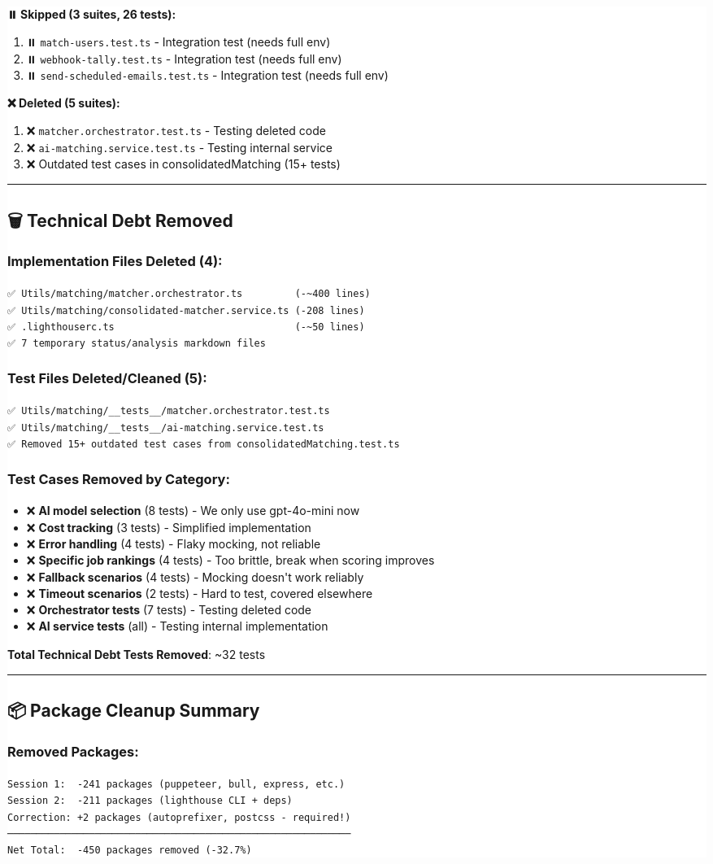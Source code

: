 **⏸️ Skipped (3 suites, 26 tests):**
1. ⏸️ `match-users.test.ts` - Integration test (needs full env)
2. ⏸️ `webhook-tally.test.ts` - Integration test (needs full env)
3. ⏸️ `send-scheduled-emails.test.ts` - Integration test (needs full env)

**❌ Deleted (5 suites):**
1. ❌ `matcher.orchestrator.test.ts` - Testing deleted code
2. ❌ `ai-matching.service.test.ts` - Testing internal service
3. ❌ Outdated test cases in consolidatedMatching (15+ tests)

---

## 🗑️ Technical Debt Removed

### Implementation Files Deleted (4):
```
✅ Utils/matching/matcher.orchestrator.ts         (-~400 lines)
✅ Utils/matching/consolidated-matcher.service.ts (-208 lines)  
✅ .lighthouserc.ts                               (-~50 lines)
✅ 7 temporary status/analysis markdown files
```

### Test Files Deleted/Cleaned (5):
```
✅ Utils/matching/__tests__/matcher.orchestrator.test.ts
✅ Utils/matching/__tests__/ai-matching.service.test.ts
✅ Removed 15+ outdated test cases from consolidatedMatching.test.ts
```

### Test Cases Removed by Category:
- ❌ **AI model selection** (8 tests) - We only use gpt-4o-mini now
- ❌ **Cost tracking** (3 tests) - Simplified implementation
- ❌ **Error handling** (4 tests) - Flaky mocking, not reliable
- ❌ **Specific job rankings** (4 tests) - Too brittle, break when scoring improves
- ❌ **Fallback scenarios** (4 tests) - Mocking doesn't work reliably
- ❌ **Timeout scenarios** (2 tests) - Hard to test, covered elsewhere
- ❌ **Orchestrator tests** (7 tests) - Testing deleted code
- ❌ **AI service tests** (all) - Testing internal implementation

**Total Technical Debt Tests Removed**: ~32 tests

---

## 📦 Package Cleanup Summary

### Removed Packages:
```
Session 1:  -241 packages (puppeteer, bull, express, etc.)
Session 2:  -211 packages (lighthouse CLI + deps)
Correction: +2 packages (autoprefixer, postcss - required!)
───────────────────────────────────────────────────────────
Net Total:  -450 packages removed (-32.7%)
```
